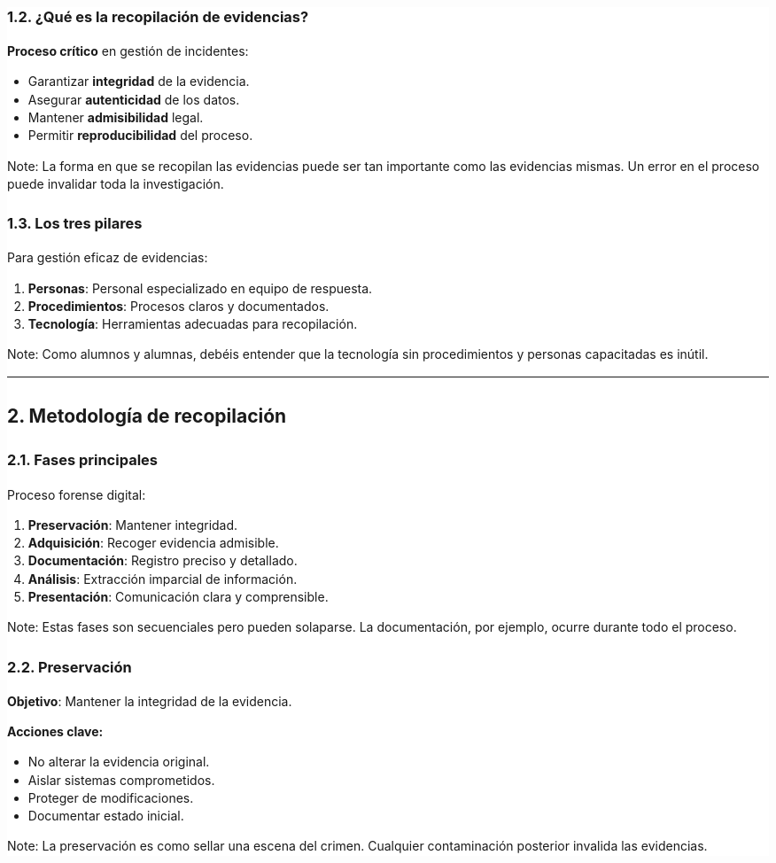 
### 1.2. ¿Qué es la recopilación de evidencias?

**Proceso crítico** en gestión de incidentes:

* Garantizar **integridad** de la evidencia.
* Asegurar **autenticidad** de los datos.
* Mantener **admisibilidad** legal.
* Permitir **reproducibilidad** del proceso.

Note: La forma en que se recopilan las evidencias puede ser tan importante como las evidencias mismas. Un error en el proceso puede invalidar toda la investigación.


### 1.3. Los tres pilares

Para gestión eficaz de evidencias:

1. **Personas**: Personal especializado en equipo de respuesta.
2. **Procedimientos**: Procesos claros y documentados.
3. **Tecnología**: Herramientas adecuadas para recopilación.

Note: Como alumnos y alumnas, debéis entender que la tecnología sin procedimientos y personas capacitadas es inútil.

---

## 2. Metodología de recopilación


### 2.1. Fases principales

Proceso forense digital:

1. **Preservación**: Mantener integridad.
2. **Adquisición**: Recoger evidencia admisible.
3. **Documentación**: Registro preciso y detallado.
4. **Análisis**: Extracción imparcial de información.
5. **Presentación**: Comunicación clara y comprensible.

Note: Estas fases son secuenciales pero pueden solaparse. La documentación, por ejemplo, ocurre durante todo el proceso.


### 2.2. Preservación

**Objetivo**: Mantener la integridad de la evidencia.

**Acciones clave:**
* No alterar la evidencia original.
* Aislar sistemas comprometidos.
* Proteger de modificaciones.
* Documentar estado inicial.

Note: La preservación es como sellar una escena del crimen. Cualquier contaminación posterior invalida las evidencias.
